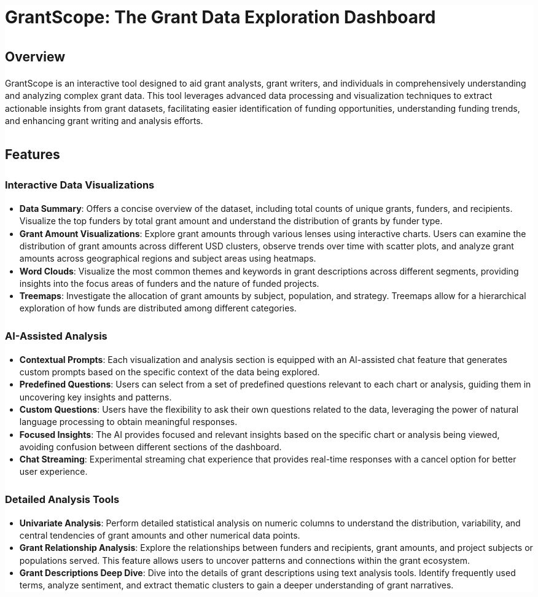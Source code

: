 # GrantScope: The Grant Data Exploration Dashboard

## Overview

GrantScope is an interactive tool designed to aid grant analysts, grant writers, and individuals in comprehensively understanding and analyzing complex grant data. This tool leverages advanced data processing and visualization techniques to extract actionable insights from grant datasets, facilitating easier identification of funding opportunities, understanding funding trends, and enhancing grant writing and analysis efforts.

## Features

### Interactive Data Visualizations

- **Data Summary**: Offers a concise overview of the dataset, including total counts of unique grants, funders, and recipients. Visualize the top funders by total grant amount and understand the distribution of grants by funder type.
- **Grant Amount Visualizations**: Explore grant amounts through various lenses using interactive charts. Users can examine the distribution of grant amounts across different USD clusters, observe trends over time with scatter plots, and analyze grant amounts across geographical regions and subject areas using heatmaps.
- **Word Clouds**: Visualize the most common themes and keywords in grant descriptions across different segments, providing insights into the focus areas of funders and the nature of funded projects.
- **Treemaps**: Investigate the allocation of grant amounts by subject, population, and strategy. Treemaps allow for a hierarchical exploration of how funds are distributed among different categories.

### AI-Assisted Analysis

- **Contextual Prompts**: Each visualization and analysis section is equipped with an AI-assisted chat feature that generates custom prompts based on the specific context of the data being explored.
- **Predefined Questions**: Users can select from a set of predefined questions relevant to each chart or analysis, guiding them in uncovering key insights and patterns.
- **Custom Questions**: Users have the flexibility to ask their own questions related to the data, leveraging the power of natural language processing to obtain meaningful responses.
- **Focused Insights**: The AI provides focused and relevant insights based on the specific chart or analysis being viewed, avoiding confusion between different sections of the dashboard.
- **Chat Streaming**: Experimental streaming chat experience that provides real-time responses with a cancel option for better user experience.

### Detailed Analysis Tools

- **Univariate Analysis**: Perform detailed statistical analysis on numeric columns to understand the distribution, variability, and central tendencies of grant amounts and other numerical data points.
- **Grant Relationship Analysis**: Explore the relationships between funders and recipients, grant amounts, and project subjects or populations served. This feature allows users to uncover patterns and connections within the grant ecosystem.
- **Grant Descriptions Deep Dive**: Dive into the details of grant descriptions using text analysis tools. Identify frequently used terms, analyze sentiment, and extract thematic clusters to gain a deeper understanding of grant narratives.
